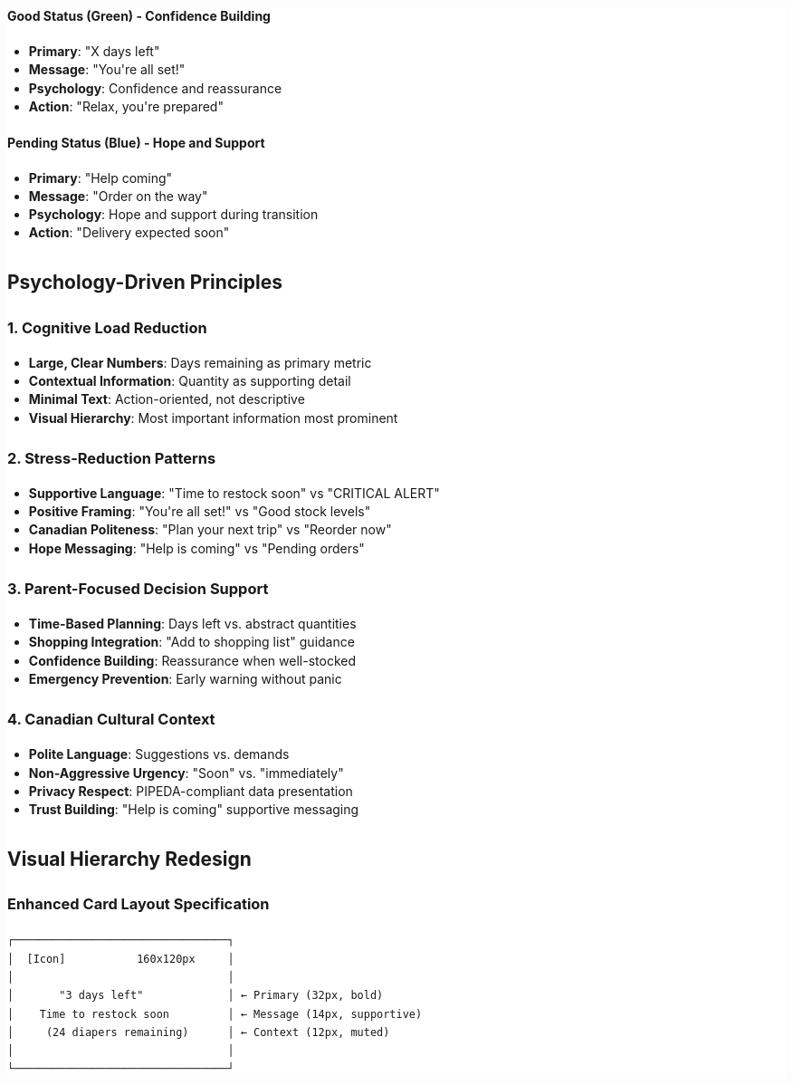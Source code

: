 #### Good Status (Green) - Confidence Building
- **Primary**: "X days left"
- **Message**: "You're all set!"
- **Psychology**: Confidence and reassurance
- **Action**: "Relax, you're prepared"

#### Pending Status (Blue) - Hope and Support
- **Primary**: "Help coming"
- **Message**: "Order on the way"
- **Psychology**: Hope and support during transition
- **Action**: "Delivery expected soon"

## Psychology-Driven Principles

### 1. Cognitive Load Reduction
- **Large, Clear Numbers**: Days remaining as primary metric
- **Contextual Information**: Quantity as supporting detail
- **Minimal Text**: Action-oriented, not descriptive
- **Visual Hierarchy**: Most important information most prominent

### 2. Stress-Reduction Patterns
- **Supportive Language**: "Time to restock soon" vs "CRITICAL ALERT"
- **Positive Framing**: "You're all set!" vs "Good stock levels"
- **Canadian Politeness**: "Plan your next trip" vs "Reorder now"
- **Hope Messaging**: "Help is coming" vs "Pending orders"

### 3. Parent-Focused Decision Support
- **Time-Based Planning**: Days left vs. abstract quantities
- **Shopping Integration**: "Add to shopping list" guidance
- **Confidence Building**: Reassurance when well-stocked
- **Emergency Prevention**: Early warning without panic

### 4. Canadian Cultural Context
- **Polite Language**: Suggestions vs. demands
- **Non-Aggressive Urgency**: "Soon" vs. "immediately"
- **Privacy Respect**: PIPEDA-compliant data presentation
- **Trust Building**: "Help is coming" supportive messaging

## Visual Hierarchy Redesign

### Enhanced Card Layout Specification

```
┌─────────────────────────────────┐
│  [Icon]           160x120px     │
│                                 │
│       "3 days left"             │ ← Primary (32px, bold)
│    Time to restock soon         │ ← Message (14px, supportive)
│     (24 diapers remaining)      │ ← Context (12px, muted)
│                                 │
└─────────────────────────────────┘
```
